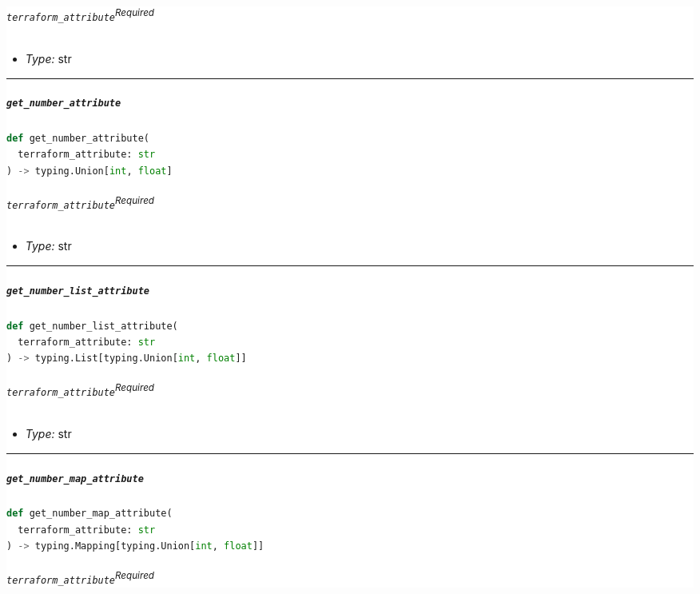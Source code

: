 ###### `terraform_attribute`<sup>Required</sup> <a name="terraform_attribute" id="@cdktf/provider-nomad.job.Job.getListAttribute.parameter.terraformAttribute"></a>

- *Type:* str

---

##### `get_number_attribute` <a name="get_number_attribute" id="@cdktf/provider-nomad.job.Job.getNumberAttribute"></a>

```python
def get_number_attribute(
  terraform_attribute: str
) -> typing.Union[int, float]
```

###### `terraform_attribute`<sup>Required</sup> <a name="terraform_attribute" id="@cdktf/provider-nomad.job.Job.getNumberAttribute.parameter.terraformAttribute"></a>

- *Type:* str

---

##### `get_number_list_attribute` <a name="get_number_list_attribute" id="@cdktf/provider-nomad.job.Job.getNumberListAttribute"></a>

```python
def get_number_list_attribute(
  terraform_attribute: str
) -> typing.List[typing.Union[int, float]]
```

###### `terraform_attribute`<sup>Required</sup> <a name="terraform_attribute" id="@cdktf/provider-nomad.job.Job.getNumberListAttribute.parameter.terraformAttribute"></a>

- *Type:* str

---

##### `get_number_map_attribute` <a name="get_number_map_attribute" id="@cdktf/provider-nomad.job.Job.getNumberMapAttribute"></a>

```python
def get_number_map_attribute(
  terraform_attribute: str
) -> typing.Mapping[typing.Union[int, float]]
```

###### `terraform_attribute`<sup>Required</sup> <a name="terraform_attribute" id="@cdktf/provider-nomad.job.Job.getNumberMapAttribute.parameter.terraformAttribute"></a>
